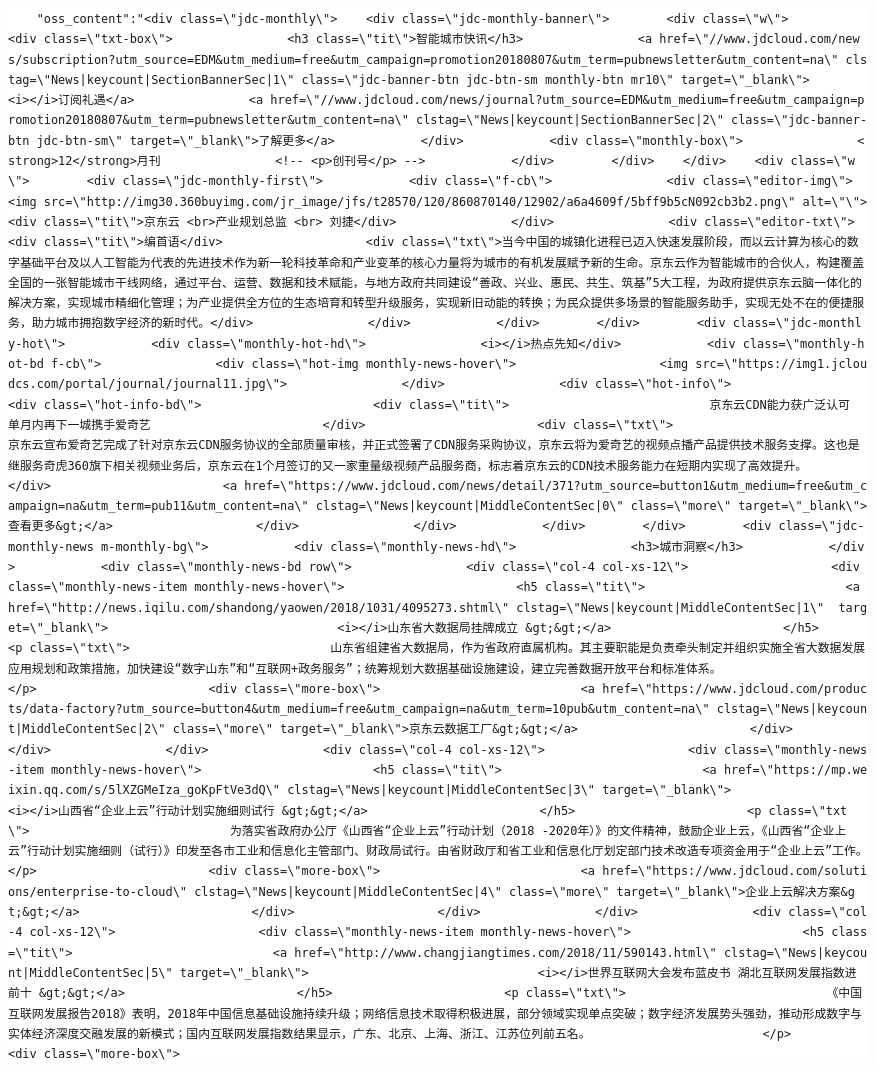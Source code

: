 		"oss_content":"<div class=\"jdc-monthly\">    <div class=\"jdc-monthly-banner\">        <div class=\"w\">            <div class=\"txt-box\">                <h3 class=\"tit\">智能城市快讯</h3>                <a href=\"//www.jdcloud.com/news/subscription?utm_source=EDM&utm_medium=free&utm_campaign=promotion20180807&utm_term=pubnewsletter&utm_content=na\" clstag=\"News|keycount|SectionBannerSec|1\" class=\"jdc-banner-btn jdc-btn-sm monthly-btn mr10\" target=\"_blank\">                    <i></i>订阅礼遇</a>                <a href=\"//www.jdcloud.com/news/journal?utm_source=EDM&utm_medium=free&utm_campaign=promotion20180807&utm_term=pubnewsletter&utm_content=na\" clstag=\"News|keycount|SectionBannerSec|2\" class=\"jdc-banner-btn jdc-btn-sm\" target=\"_blank\">了解更多</a>            </div>            <div class=\"monthly-box\">                <strong>12</strong>月刊                <!-- <p>创刊号</p> -->            </div>        </div>    </div>    <div class=\"w\">        <div class=\"jdc-monthly-first\">            <div class=\"f-cb\">                <div class=\"editor-img\">                    <img src=\"http://img30.360buyimg.com/jr_image/jfs/t28570/120/860870140/12902/a6a4609f/5bff9b5cN092cb3b2.png\" alt=\"\">                    <div class=\"tit\">京东云 <br>产业规划总监 <br> 刘捷</div>                </div>                <div class=\"editor-txt\">                    <div class=\"tit\">编首语</div>                    <div class=\"txt\">当今中国的城镇化进程已迈入快速发展阶段，而以云计算为核心的数字基础平台及以人工智能为代表的先进技术作为新一轮科技革命和产业变革的核心力量将为城市的有机发展赋予新的生命。京东云作为智能城市的合伙人，构建覆盖全国的一张智能城市干线网络，通过平台、运营、数据和技术赋能，与地方政府共同建设“善政、兴业、惠民、共生、筑基”5大工程，为政府提供京东云脑一体化的解决方案，实现城市精细化管理；为产业提供全方位的生态培育和转型升级服务，实现新旧动能的转换；为民众提供多场景的智能服务助手，实现无处不在的便捷服务，助力城市拥抱数字经济的新时代。</div>                </div>            </div>        </div>        <div class=\"jdc-monthly-hot\">            <div class=\"monthly-hot-hd\">                <i></i>热点先知</div>            <div class=\"monthly-hot-bd f-cb\">                <div class=\"hot-img monthly-news-hover\">                    <img src=\"https://img1.jcloudcs.com/portal/journal/journal11.jpg\">                </div>                <div class=\"hot-info\">                    <div class=\"hot-info-bd\">                        <div class=\"tit\">                            京东云CDN能力获广泛认可 单月内再下一城携手爱奇艺                        </div>                        <div class=\"txt\">                            京东云宣布爱奇艺完成了针对京东云CDN服务协议的全部质量审核，并正式签署了CDN服务采购协议，京东云将为爱奇艺的视频点播产品提供技术服务支撑。这也是继服务奇虎360旗下相关视频业务后，京东云在1个月签订的又一家重量级视频产品服务商，标志着京东云的CDN技术服务能力在短期内实现了高效提升。                        </div>                        <a href=\"https://www.jdcloud.com/news/detail/371?utm_source=button1&utm_medium=free&utm_campaign=na&utm_term=pub11&utm_content=na\" clstag=\"News|keycount|MiddleContentSec|0\" class=\"more\" target=\"_blank\">查看更多&gt;</a>                    </div>                </div>            </div>        </div>        <div class=\"jdc-monthly-news m-monthly-bg\">            <div class=\"monthly-news-hd\">                <h3>城市洞察</h3>            </div>            <div class=\"monthly-news-bd row\">                <div class=\"col-4 col-xs-12\">                    <div class=\"monthly-news-item monthly-news-hover\">                        <h5 class=\"tit\">                            <a href=\"http://news.iqilu.com/shandong/yaowen/2018/1031/4095273.shtml\" clstag=\"News|keycount|MiddleContentSec|1\"  target=\"_blank\">                                <i></i>山东省大数据局挂牌成立 &gt;&gt;</a>                        </h5>                        <p class=\"txt\">                            山东省组建省大数据局，作为省政府直属机构。其主要职能是负责牵头制定并组织实施全省大数据发展应用规划和政策措施，加快建设“数字山东”和“互联网+政务服务”；统筹规划大数据基础设施建设，建立完善数据开放平台和标准体系。                        </p>                        <div class=\"more-box\">                            <a href=\"https://www.jdcloud.com/products/data-factory?utm_source=button4&utm_medium=free&utm_campaign=na&utm_term=10pub&utm_content=na\" clstag=\"News|keycount|MiddleContentSec|2\" class=\"more\" target=\"_blank\">京东云数据工厂&gt;&gt;</a>                        </div>                    </div>                </div>                <div class=\"col-4 col-xs-12\">                    <div class=\"monthly-news-item monthly-news-hover\">                        <h5 class=\"tit\">                            <a href=\"https://mp.weixin.qq.com/s/5lXZGMeIza_goKpFtVe3dQ\" clstag=\"News|keycount|MiddleContentSec|3\" target=\"_blank\">                                <i></i>山西省“企业上云”行动计划实施细则试行 &gt;&gt;</a>                        </h5>                        <p class=\"txt\">                            为落实省政府办公厅《山西省“企业上云”行动计划（2018 -2020年）》的文件精神，鼓励企业上云，《山西省“企业上云”行动计划实施细则（试行）》印发至各市工业和信息化主管部门、财政局试行。由省财政厅和省工业和信息化厅划定部门技术改造专项资金用于“企业上云”工作。                        </p>                        <div class=\"more-box\">                            <a href=\"https://www.jdcloud.com/solutions/enterprise-to-cloud\" clstag=\"News|keycount|MiddleContentSec|4\" class=\"more\" target=\"_blank\">企业上云解决方案&gt;&gt;</a>                        </div>                    </div>                </div>                <div class=\"col-4 col-xs-12\">                    <div class=\"monthly-news-item monthly-news-hover\">                        <h5 class=\"tit\">                            <a href=\"http://www.changjiangtimes.com/2018/11/590143.html\" clstag=\"News|keycount|MiddleContentSec|5\" target=\"_blank\">                                <i></i>世界互联网大会发布蓝皮书 湖北互联网发展指数进前十 &gt;&gt;</a>                        </h5>                        <p class=\"txt\">                            《中国互联网发展报告2018》表明，2018年中国信息基础设施持续升级；网络信息技术取得积极进展，部分领域实现单点突破；数字经济发展势头强劲，推动形成数字与实体经济深度交融发展的新模式；国内互联网发展指数结果显示，广东、北京、上海、浙江、江苏位列前五名。                        </p>                        <div class=\"more-box\">